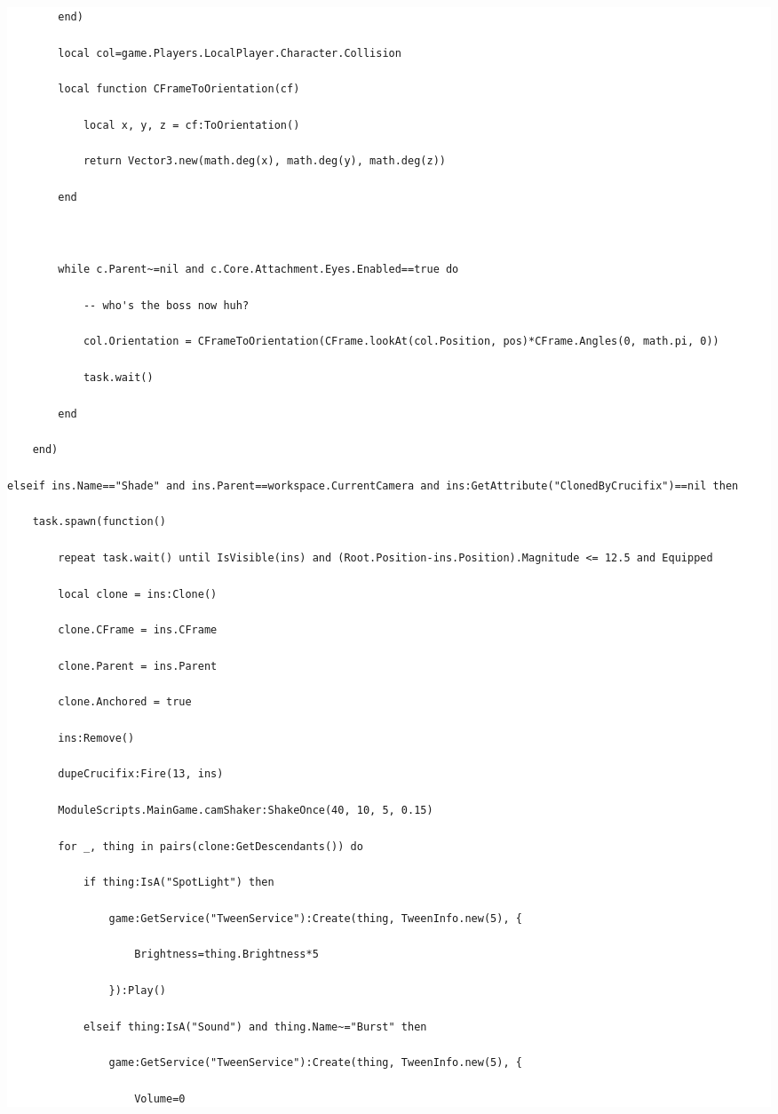             end)

            local col=game.Players.LocalPlayer.Character.Collision

            local function CFrameToOrientation(cf)

                local x, y, z = cf:ToOrientation()

                return Vector3.new(math.deg(x), math.deg(y), math.deg(z))

            end

            

            while c.Parent~=nil and c.Core.Attachment.Eyes.Enabled==true do

                -- who's the boss now huh?

                col.Orientation = CFrameToOrientation(CFrame.lookAt(col.Position, pos)*CFrame.Angles(0, math.pi, 0))

                task.wait()

            end

        end)

    elseif ins.Name=="Shade" and ins.Parent==workspace.CurrentCamera and ins:GetAttribute("ClonedByCrucifix")==nil then

        task.spawn(function()

            repeat task.wait() until IsVisible(ins) and (Root.Position-ins.Position).Magnitude <= 12.5 and Equipped

            local clone = ins:Clone()

            clone.CFrame = ins.CFrame

            clone.Parent = ins.Parent

            clone.Anchored = true

            ins:Remove()

            dupeCrucifix:Fire(13, ins)

            ModuleScripts.MainGame.camShaker:ShakeOnce(40, 10, 5, 0.15)

            for _, thing in pairs(clone:GetDescendants()) do

                if thing:IsA("SpotLight") then

                    game:GetService("TweenService"):Create(thing, TweenInfo.new(5), {

                        Brightness=thing.Brightness*5

                    }):Play()

                elseif thing:IsA("Sound") and thing.Name~="Burst" then

                    game:GetService("TweenService"):Create(thing, TweenInfo.new(5), {

                        Volume=0
